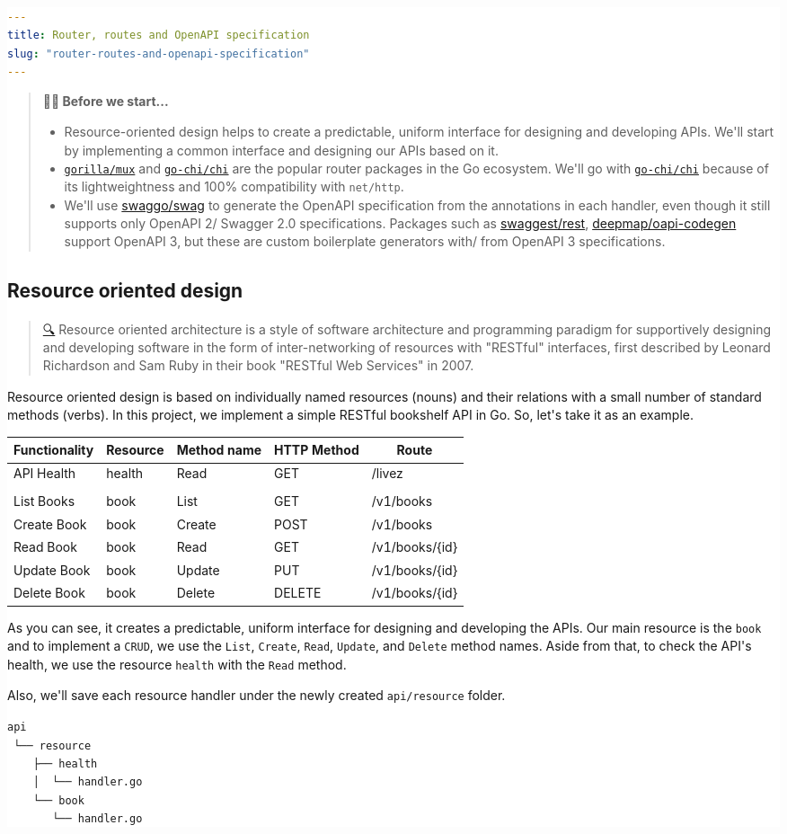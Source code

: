 ```yaml
---
title: Router, routes and OpenAPI specification
slug: "router-routes-and-openapi-specification"
---
```


> **👨‍🏫 Before we start...**
> - Resource-oriented design helps to create a predictable, uniform interface for designing and developing APIs. We'll start by implementing a common interface and designing our APIs based on it.
> - [`gorilla/mux`](https://github.com/gorilla/mux) and [`go-chi/chi`](https://github.com/go-chi/chi) are the popular router packages in the Go ecosystem. We'll go with [`go-chi/chi`](https://github.com/go-chi/chi) because of its lightweightness and 100% compatibility with `net/http`.
> - We'll use [swaggo/swag](https://github.com/swaggo/swag) to generate the OpenAPI specification from the annotations in each handler, even though it still supports only OpenAPI 2/ Swagger 2.0 specifications. Packages such as [swaggest/rest](https://github.com/swaggest/rest), [deepmap/oapi-codegen](https://github.com/deepmap/oapi-codegen) support OpenAPI 3, but these are custom boilerplate generators with/ from OpenAPI 3 specifications.


## Resource oriented design

> [🔍](https://en.wikipedia.org/wiki/Resource-oriented_architecture) Resource oriented architecture is a style of software architecture and programming paradigm for supportively designing and developing software in the form of inter-networking of resources with "RESTful" interfaces, first described by Leonard Richardson and Sam Ruby in their  book "RESTful Web Services" in 2007.

Resource oriented design is based on individually named resources (nouns) and their relations with a small number of standard methods (verbs). In this project, we implement a simple RESTful bookshelf API in Go. So, let's take it as an example.

| Functionality | Resource | Method name | HTTP Method | Route          |
|---------------|----------|-------------|-------------|----------------|
| API Health    | health   | Read        | GET         | /livez         |
|               |          |             |             |                |
| List Books    | book     | List        | GET         | /v1/books      |
| Create Book   | book     | Create      | POST        | /v1/books      |
| Read Book     | book     | Read        | GET         | /v1/books/{id} |
| Update Book   | book     | Update      | PUT         | /v1/books/{id} |
| Delete Book   | book     | Delete      | DELETE      | /v1/books/{id} |

As you can see, it creates a predictable, uniform interface for designing and developing the APIs. Our main resource is the `book` and to implement a `CRUD`, we use the `List`, `Create`, `Read`, `Update`, and `Delete` method names. Aside from that, to check the API's health, we use the resource `health` with the `Read` method.

Also, we'll save each resource handler under the newly created `api/resource` folder.

```shell
api
 └── resource
    ├── health
    │  └── handler.go
    └── book
       └── handler.go
```
